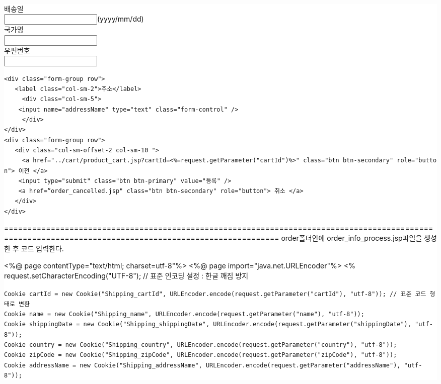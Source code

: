 <div class="form-group row">
	<label class="col-sm-2">배송일</label>
	<div class="col-sm-3">
		<input name="shippingDate" type="text" class="form-control" />(yyyy/mm/dd)
	</div>
	  </div>
	 <div class="form-group row">
	   <label class="col-sm-2">국가명</label>
	     <div class="col-sm-3">
		<input name="country" type="text" class="form-control" />
	    </div>
	 </div>
	<div class="form-group row">
	   <label class="col-sm-2">우편번호</label>
	     <div class="col-sm-3">
	 	<input name="zipCode" type="text" class="form-control" />
	    </div>
	</div>

    <div class="form-group row">
	   <label class="col-sm-2">주소</label>
	     <div class="col-sm-5">
		<input name="addressName" type="text" class="form-control" />
	     </div>
	</div>
	<div class="form-group row">
	   <div class="col-sm-offset-2 col-sm-10 ">
	     <a href="../cart/product_cart.jsp?cartId=<%=request.getParameter("cartId")%>" class="btn btn-secondary" role="button"> 이전 </a> 
		<input type="submit" class="btn btn-primary" value="등록" />
		<a href=“order_cancelled.jsp" class="btn btn-secondary" role="button"> 취소 </a>
	   </div>
	</div>
  </form>
  </div>
</body>
</html>

=======================================================================================================================================================
order폴더안에 order_info_process.jsp파일을 생성한 후 코드 입력한다.

<%@ page contentType="text/html; charset=utf-8"%>
<%@ page import="java.net.URLEncoder"%>
<%
	request.setCharacterEncoding("UTF-8"); // 표준 인코딩 설정 : 한글 깨짐 방지

	Cookie cartId = new Cookie("Shipping_cartId", URLEncoder.encode(request.getParameter("cartId"), "utf-8")); // 표준 코드 형태로 변환
	Cookie name = new Cookie("Shipping_name", URLEncoder.encode(request.getParameter("name"), "utf-8"));
	Cookie shippingDate = new Cookie("Shipping_shippingDate", URLEncoder.encode(request.getParameter("shippingDate"), "utf-8"));
	Cookie country = new Cookie("Shipping_country",	URLEncoder.encode(request.getParameter("country"), "utf-8"));
	Cookie zipCode = new Cookie("Shipping_zipCode",	URLEncoder.encode(request.getParameter("zipCode"), "utf-8"));
	Cookie addressName = new Cookie("Shipping_addressName", URLEncoder.encode(request.getParameter("addressName"), "utf-8"));
